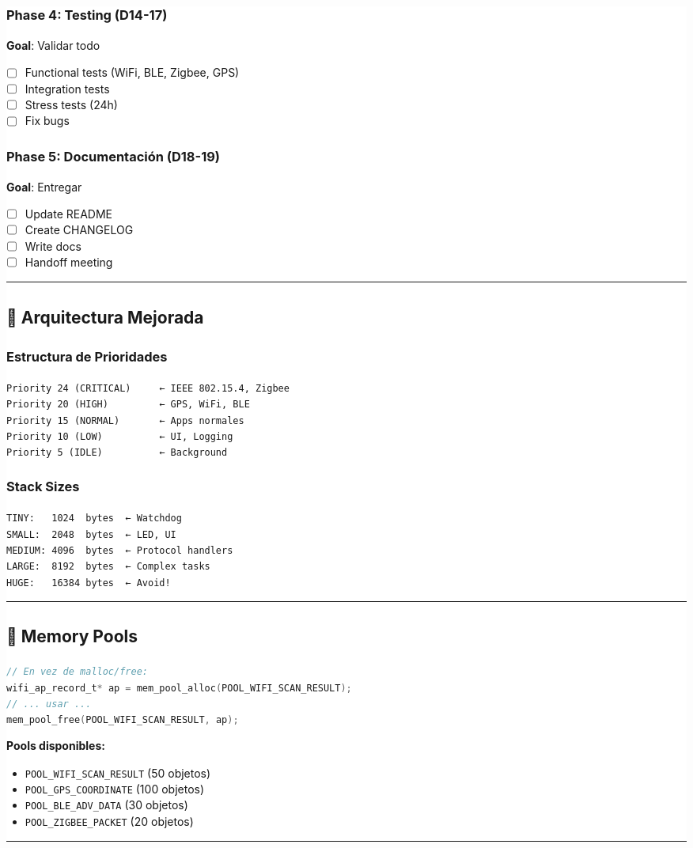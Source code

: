 ### Phase 4: Testing (D14-17)
**Goal**: Validar todo
- [ ] Functional tests (WiFi, BLE, Zigbee, GPS)
- [ ] Integration tests
- [ ] Stress tests (24h)
- [ ] Fix bugs

### Phase 5: Documentación (D18-19)
**Goal**: Entregar
- [ ] Update README
- [ ] Create CHANGELOG
- [ ] Write docs
- [ ] Handoff meeting

---

## 🎨 Arquitectura Mejorada

### Estructura de Prioridades
```
Priority 24 (CRITICAL)     ← IEEE 802.15.4, Zigbee
Priority 20 (HIGH)         ← GPS, WiFi, BLE
Priority 15 (NORMAL)       ← Apps normales
Priority 10 (LOW)          ← UI, Logging
Priority 5 (IDLE)          ← Background
```

### Stack Sizes
```
TINY:   1024  bytes  ← Watchdog
SMALL:  2048  bytes  ← LED, UI
MEDIUM: 4096  bytes  ← Protocol handlers
LARGE:  8192  bytes  ← Complex tasks
HUGE:   16384 bytes  ← Avoid!
```

---

## 💾 Memory Pools

```c
// En vez de malloc/free:
wifi_ap_record_t* ap = mem_pool_alloc(POOL_WIFI_SCAN_RESULT);
// ... usar ...
mem_pool_free(POOL_WIFI_SCAN_RESULT, ap);
```

**Pools disponibles:**
- `POOL_WIFI_SCAN_RESULT` (50 objetos)
- `POOL_GPS_COORDINATE` (100 objetos)
- `POOL_BLE_ADV_DATA` (30 objetos)
- `POOL_ZIGBEE_PACKET` (20 objetos)

---